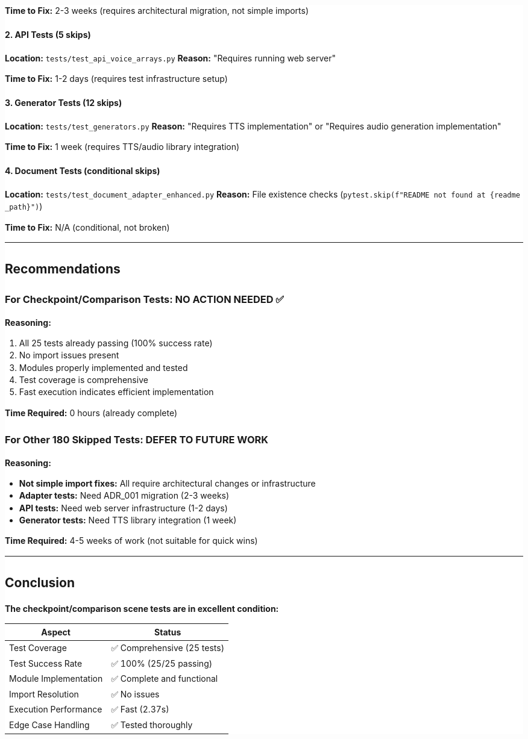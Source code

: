 **Time to Fix:** 2-3 weeks (requires architectural migration, not simple imports)

#### 2. API Tests (5 skips)
**Location:** `tests/test_api_voice_arrays.py`
**Reason:** "Requires running web server"

**Time to Fix:** 1-2 days (requires test infrastructure setup)

#### 3. Generator Tests (12 skips)
**Location:** `tests/test_generators.py`
**Reason:** "Requires TTS implementation" or "Requires audio generation implementation"

**Time to Fix:** 1 week (requires TTS/audio library integration)

#### 4. Document Tests (conditional skips)
**Location:** `tests/test_document_adapter_enhanced.py`
**Reason:** File existence checks (`pytest.skip(f"README not found at {readme_path}")`)

**Time to Fix:** N/A (conditional, not broken)

---

## Recommendations

### For Checkpoint/Comparison Tests: NO ACTION NEEDED ✅

**Reasoning:**
1. All 25 tests already passing (100% success rate)
2. No import issues present
3. Modules properly implemented and tested
4. Test coverage is comprehensive
5. Fast execution indicates efficient implementation

**Time Required:** 0 hours (already complete)

### For Other 180 Skipped Tests: DEFER TO FUTURE WORK

**Reasoning:**
- **Not simple import fixes:** All require architectural changes or infrastructure
- **Adapter tests:** Need ADR_001 migration (2-3 weeks)
- **API tests:** Need web server infrastructure (1-2 days)
- **Generator tests:** Need TTS library integration (1 week)

**Time Required:** 4-5 weeks of work (not suitable for quick wins)

---

## Conclusion

**The checkpoint/comparison scene tests are in excellent condition:**

| Aspect | Status |
|--------|--------|
| Test Coverage | ✅ Comprehensive (25 tests) |
| Test Success Rate | ✅ 100% (25/25 passing) |
| Module Implementation | ✅ Complete and functional |
| Import Resolution | ✅ No issues |
| Execution Performance | ✅ Fast (2.37s) |
| Edge Case Handling | ✅ Tested thoroughly |
